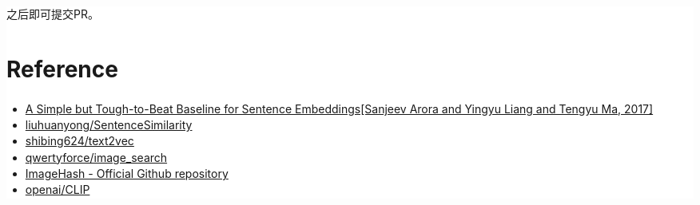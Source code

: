 之后即可提交PR。

# Reference

- [A Simple but Tough-to-Beat Baseline for Sentence Embeddings[Sanjeev Arora and Yingyu Liang and Tengyu Ma, 2017]](https://openreview.net/forum?id=SyK00v5xx)
- [liuhuanyong/SentenceSimilarity](https://github.com/liuhuanyong/SentenceSimilarity)
- [shibing624/text2vec](https://github.com/shibing624/text2vec)
- [qwertyforce/image_search](https://github.com/qwertyforce/image_search)
- [ImageHash - Official Github repository](https://github.com/JohannesBuchner/imagehash)
- [openai/CLIP](https://github.com/openai/CLIP)